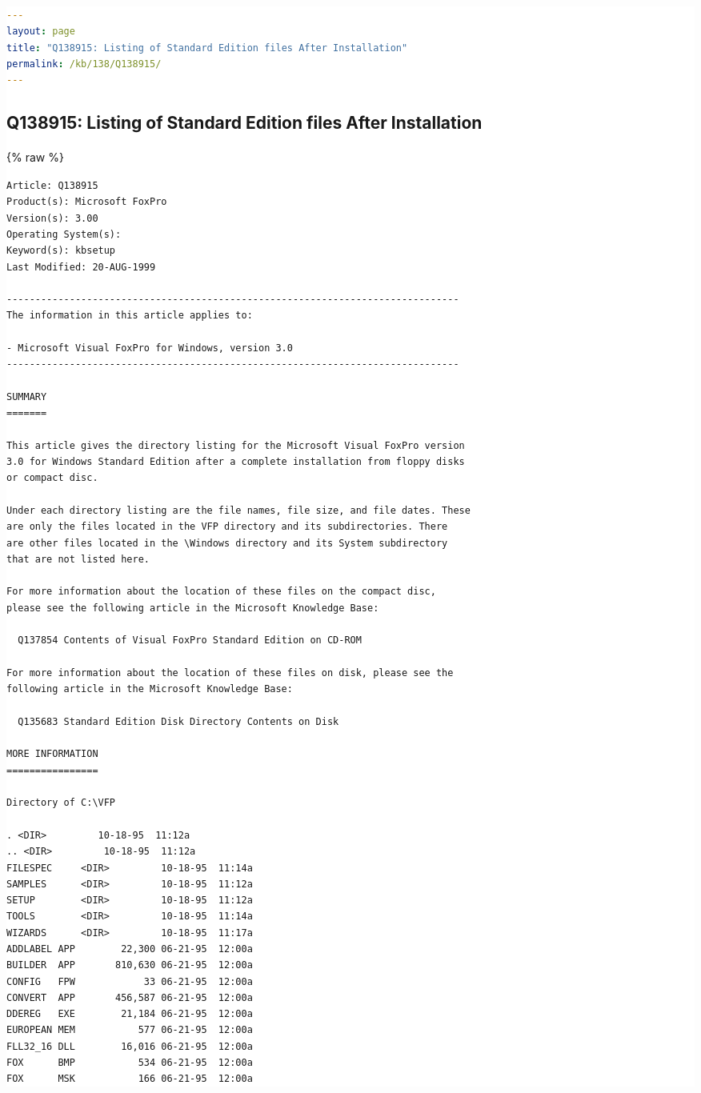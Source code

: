 ```yaml
---
layout: page
title: "Q138915: Listing of Standard Edition files After Installation"
permalink: /kb/138/Q138915/
---
```


## Q138915: Listing of Standard Edition files After Installation

{% raw %}

	Article: Q138915
	Product(s): Microsoft FoxPro
	Version(s): 3.00
	Operating System(s): 
	Keyword(s): kbsetup
	Last Modified: 20-AUG-1999
	
	-------------------------------------------------------------------------------
	The information in this article applies to:
	
	- Microsoft Visual FoxPro for Windows, version 3.0 
	-------------------------------------------------------------------------------
	
	SUMMARY
	=======
	
	This article gives the directory listing for the Microsoft Visual FoxPro version
	3.0 for Windows Standard Edition after a complete installation from floppy disks
	or compact disc.
	
	Under each directory listing are the file names, file size, and file dates. These
	are only the files located in the VFP directory and its subdirectories. There
	are other files located in the \Windows directory and its System subdirectory
	that are not listed here.
	
	For more information about the location of these files on the compact disc,
	please see the following article in the Microsoft Knowledge Base:
	
	  Q137854 Contents of Visual FoxPro Standard Edition on CD-ROM
	
	For more information about the location of these files on disk, please see the
	following article in the Microsoft Knowledge Base:
	
	  Q135683 Standard Edition Disk Directory Contents on Disk
	
	MORE INFORMATION
	================
	
	Directory of C:\VFP
	
	. <DIR>         10-18-95  11:12a
	.. <DIR>         10-18-95  11:12a
	FILESPEC     <DIR>         10-18-95  11:14a
	SAMPLES      <DIR>         10-18-95  11:12a
	SETUP        <DIR>         10-18-95  11:12a
	TOOLS        <DIR>         10-18-95  11:14a
	WIZARDS      <DIR>         10-18-95  11:17a
	ADDLABEL APP        22,300 06-21-95  12:00a
	BUILDER  APP       810,630 06-21-95  12:00a
	CONFIG   FPW            33 06-21-95  12:00a
	CONVERT  APP       456,587 06-21-95  12:00a
	DDEREG   EXE        21,184 06-21-95  12:00a
	EUROPEAN MEM           577 06-21-95  12:00a
	FLL32_16 DLL        16,016 06-21-95  12:00a
	FOX      BMP           534 06-21-95  12:00a
	FOX      MSK           166 06-21-95  12:00a